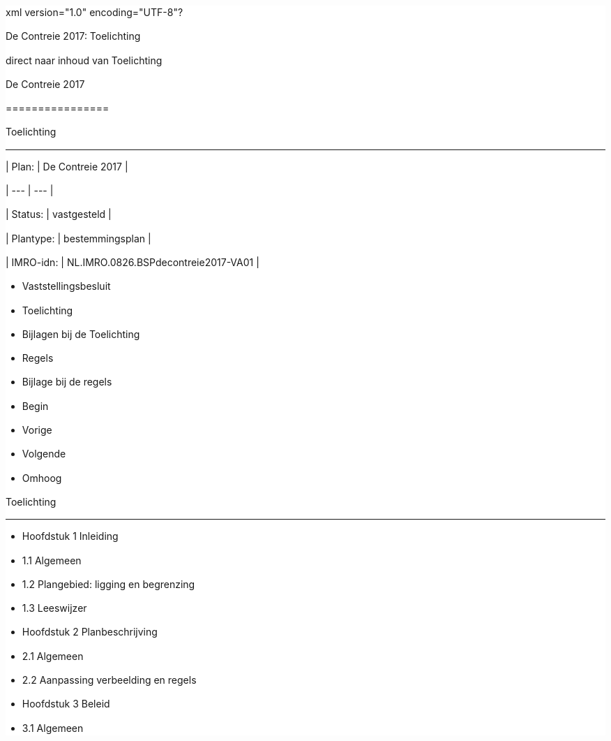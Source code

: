 xml version\="1\.0" encoding\="UTF\-8"?

De Contreie 2017: Toelichting

direct naar inhoud van Toelichting

De Contreie 2017

================

Toelichting

-----------

| Plan: | De Contreie 2017 |

| --- | --- |

| Status: | vastgesteld |

| Plantype: | bestemmingsplan |

| IMRO\-idn: | NL.IMRO.0826\.BSPdecontreie2017\-VA01 |

* Vaststellingsbesluit

* Toelichting

* Bijlagen bij de Toelichting

* Regels

* Bijlage bij de regels

* Begin

* Vorige

* Volgende

* Omhoog

Toelichting

-----------

* Hoofdstuk 1 Inleiding

+ 1\.1 Algemeen

+ 1\.2 Plangebied: ligging en begrenzing

+ 1\.3 Leeswijzer

* Hoofdstuk 2 Planbeschrijving

+ 2\.1 Algemeen

+ 2\.2 Aanpassing verbeelding en regels

* Hoofdstuk 3 Beleid

+ 3\.1 Algemeen
